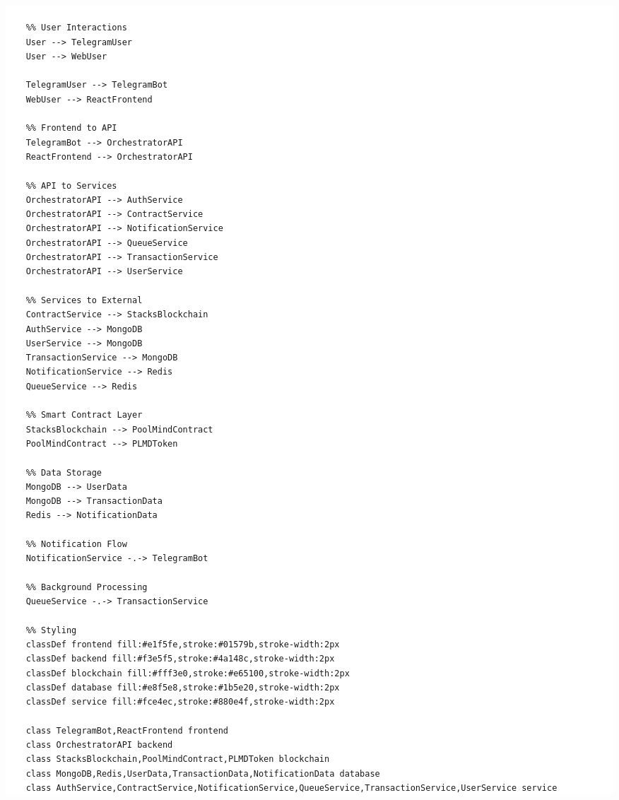 ```mermaid
    
    %% User Interactions
    User --> TelegramUser
    User --> WebUser
    
    TelegramUser --> TelegramBot
    WebUser --> ReactFrontend
    
    %% Frontend to API
    TelegramBot --> OrchestratorAPI
    ReactFrontend --> OrchestratorAPI
    
    %% API to Services
    OrchestratorAPI --> AuthService
    OrchestratorAPI --> ContractService
    OrchestratorAPI --> NotificationService
    OrchestratorAPI --> QueueService
    OrchestratorAPI --> TransactionService
    OrchestratorAPI --> UserService
    
    %% Services to External
    ContractService --> StacksBlockchain
    AuthService --> MongoDB
    UserService --> MongoDB
    TransactionService --> MongoDB
    NotificationService --> Redis
    QueueService --> Redis
    
    %% Smart Contract Layer
    StacksBlockchain --> PoolMindContract
    PoolMindContract --> PLMDToken
    
    %% Data Storage
    MongoDB --> UserData
    MongoDB --> TransactionData
    Redis --> NotificationData
    
    %% Notification Flow
    NotificationService -.-> TelegramBot
    
    %% Background Processing
    QueueService -.-> TransactionService
    
    %% Styling
    classDef frontend fill:#e1f5fe,stroke:#01579b,stroke-width:2px
    classDef backend fill:#f3e5f5,stroke:#4a148c,stroke-width:2px
    classDef blockchain fill:#fff3e0,stroke:#e65100,stroke-width:2px
    classDef database fill:#e8f5e8,stroke:#1b5e20,stroke-width:2px
    classDef service fill:#fce4ec,stroke:#880e4f,stroke-width:2px
    
    class TelegramBot,ReactFrontend frontend
    class OrchestratorAPI backend
    class StacksBlockchain,PoolMindContract,PLMDToken blockchain
    class MongoDB,Redis,UserData,TransactionData,NotificationData database
    class AuthService,ContractService,NotificationService,QueueService,TransactionService,UserService service
```
